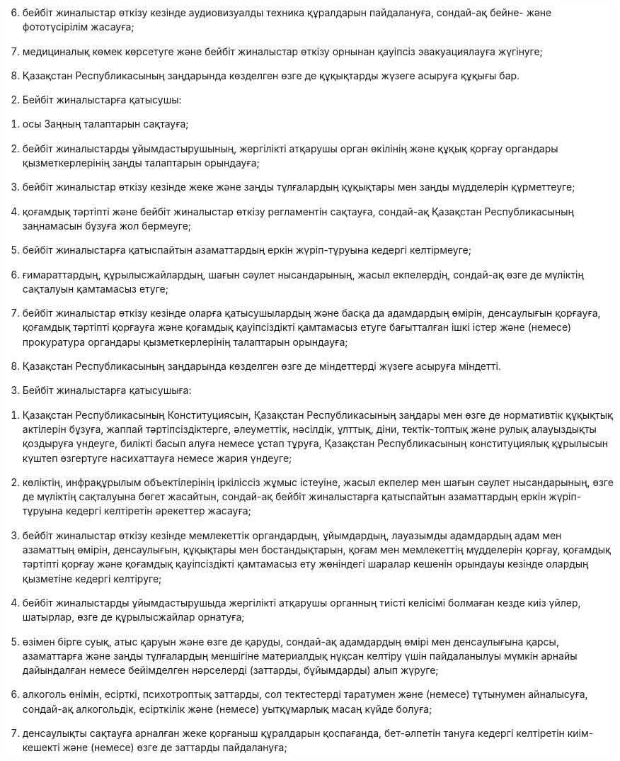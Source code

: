 6) бейбіт жиналыстар өткізу кезінде аудиовизуалды техника құралдарын пайдалануға, сондай-ақ бейне- және фототүсірілім жасауға;

7) медициналық көмек көрсетуге және бейбіт жиналыстар өткізу орнынан қауіпсіз эвакуациялауға жүгінуге;

8) Қазақстан Республикасының заңдарында көзделген өзге де құқықтарды жүзеге асыруға құқығы бар. 

2. Бейбіт жиналыстарға қатысушы:

1) осы Заңның талаптарын сақтауға;

2) бейбіт жиналыстарды ұйымдастырушының, жергілікті атқарушы орган өкілінің және құқық қорғау органдары қызметкерлерінің заңды талаптарын орындауға; 

3) бейбіт жиналыстар өткізу кезінде жеке және заңды тұлғалардың құқықтары мен заңды мүдделерін құрметтеуге;

4) қоғамдық тәртіпті және бейбіт жиналыстар өткізу регламентін сақтауға, сондай-ақ Қазақстан Республикасының заңнамасын бұзуға жол бермеуге;

5) бейбіт жиналыстарға қатыспайтын азаматтардың еркін жүріп-тұруына кедергі келтірмеуге;

6) ғимараттардың, құрылысжайлардың, шағын сәулет нысандарының, жасыл екпелердің, сондай-ақ өзге де мүліктің сақталуын қамтамасыз етуге;

7) бейбіт жиналыстар өткізу кезінде оларға қатысушылардың және басқа да адамдардың өмірін, денсаулығын қорғауға, қоғамдық тәртіпті қорғауға және қоғамдық қауіпсіздікті қамтамасыз етуге бағытталған ішкі істер және (немесе) прокуратура органдары қызметкерлерінің талаптарын орындауға;

8) Қазақстан Республикасының заңдарында көзделген өзге де міндеттерді жүзеге асыруға міндетті.

3. Бейбіт жиналыстарға қатысушыға: 

1) Қазақстан Республикасының Конституциясын, Қазақстан Республикасының заңдары мен өзге де нормативтік құқықтық актілерін бұзуға, жаппай тәртіпсіздіктерге, әлеуметтік, нәсілдік, ұлттық, діни, тектік-топтық және рулық алауыздықты қоздыруға үндеуге, билікті басып алуға немесе ұстап тұруға, Қазақстан Республикасының конституциялық құрылысын күштеп өзгертуге насихаттауға немесе жария үндеуге;

2) көліктің, инфрақұрылым объектілерінің іркіліссіз жұмыс істеуіне, жасыл екпелер мен шағын сәулет нысандарының, өзге де мүліктің сақталуына бөгет жасайтын, сондай-ақ бейбіт жиналыстарға қатыспайтын азаматтардың еркін жүріп-тұруына кедергі келтіретін әрекеттер жасауға;

3) бейбіт жиналыстар өткізу кезінде мемлекеттік органдардың, ұйымдардың, лауазымды адамдардың адам мен азаматтың өмірін, денсаулығын, құқықтары мен бостандықтарын, қоғам мен мемлекеттің мүдделерін қорғау, қоғамдық тәртіпті қорғау және қоғамдық қауіпсіздікті қамтамасыз ету жөніндегі шаралар кешенін орындауы кезінде олардың қызметіне кедергі келтіруге;

4) бейбіт жиналыстарды ұйымдастырушыда жергілікті атқарушы органның тиісті келісімі болмаған кезде киіз үйлер, шатырлар, өзге де құрылысжайлар орнатуға;

5) өзімен бірге суық, атыс қаруын және өзге де қаруды, сондай-ақ адамдардың өмірі мен денсаулығына қарсы, азаматтарға және заңды тұлғалардың меншігіне материалдық нұқсан келтіру үшін пайдаланылуы мүмкін арнайы дайындалған немесе бейімделген нәрселерді (заттарды, бұйымдарды) алып жүруге; 

6) алкоголь өнімін, есірткі, психотроптық заттарды, сол тектестерді таратумен және (немесе) тұтынумен айналысуға, сондай-ақ алкогольдік, есірткілік және (немесе) уытқұмарлық масаң күйде болуға; 

7) денсаулықты сақтауға арналған жеке қорғаныш құралдарын қоспағанда, бет-әлпетін тануға кедергі келтіретін киім-кешекті және (немесе) өзге де заттарды пайдалануға;
